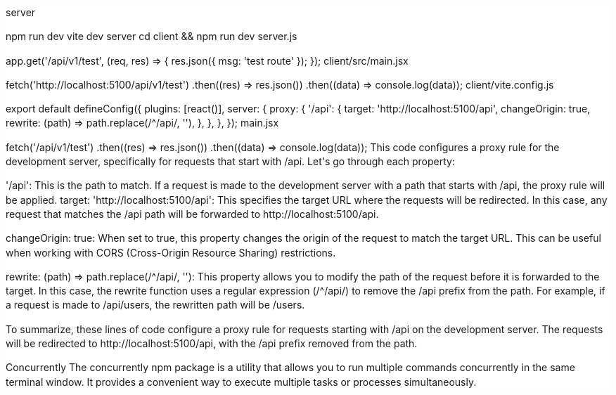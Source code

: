server

npm run dev
vite dev server
cd client && npm run dev
server.js

app.get('/api/v1/test', (req, res) => {
res.json({ msg: 'test route' });
});
client/src/main.jsx

fetch('http://localhost:5100/api/v1/test')
.then((res) => res.json())
.then((data) => console.log(data));
client/vite.config.js

export default defineConfig({
plugins: [react()],
server: {
proxy: {
'/api': {
target: 'http://localhost:5100/api',
changeOrigin: true,
rewrite: (path) => path.replace(/^\/api/, ''),
},
},
},
});
main.jsx

fetch('/api/v1/test')
.then((res) => res.json())
.then((data) => console.log(data));
This code configures a proxy rule for the development server, specifically for requests that start with /api. Let's go through each property:

'/api': This is the path to match. If a request is made to the development server with a path that starts with /api, the proxy rule will be applied. target: 'http://localhost:5100/api': This specifies the target URL where the requests will be redirected. In this case, any request that matches the /api path will be forwarded to http://localhost:5100/api.

changeOrigin: true: When set to true, this property changes the origin of the request to match the target URL. This can be useful when working with CORS (Cross-Origin Resource Sharing) restrictions.

rewrite: (path) => path.replace(/^/api/, ''): This property allows you to modify the path of the request before it is forwarded to the target. In this case, the rewrite function uses a regular expression (/^/api/) to remove the /api prefix from the path. For example, if a request is made to /api/users, the rewritten path will be /users.

To summarize, these lines of code configure a proxy rule for requests starting with /api on the development server. The requests will be redirected to http://localhost:5100/api, with the /api prefix removed from the path.

Concurrently
The concurrently npm package is a utility that allows you to run multiple commands concurrently in the same terminal window. It provides a convenient way to execute multiple tasks or processes simultaneously.
